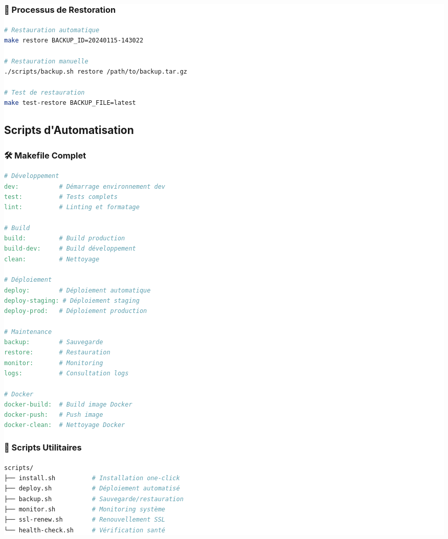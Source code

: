 ### 🔄 Processus de Restoration

```bash
# Restauration automatique
make restore BACKUP_ID=20240115-143022

# Restauration manuelle
./scripts/backup.sh restore /path/to/backup.tar.gz

# Test de restauration
make test-restore BACKUP_FILE=latest
```

## Scripts d'Automatisation

### 🛠️ Makefile Complet

```makefile
# Développement
dev:           # Démarrage environnement dev
test:          # Tests complets
lint:          # Linting et formatage

# Build
build:         # Build production
build-dev:     # Build développement
clean:         # Nettoyage

# Déploiement
deploy:        # Déploiement automatique
deploy-staging: # Déploiement staging
deploy-prod:   # Déploiement production

# Maintenance
backup:        # Sauvegarde
restore:       # Restauration
monitor:       # Monitoring
logs:          # Consultation logs

# Docker
docker-build:  # Build image Docker
docker-push:   # Push image
docker-clean:  # Nettoyage Docker
```

### 📜 Scripts Utilitaires

```bash
scripts/
├── install.sh          # Installation one-click
├── deploy.sh           # Déploiement automatisé
├── backup.sh           # Sauvegarde/restauration
├── monitor.sh          # Monitoring système
├── ssl-renew.sh        # Renouvellement SSL
└── health-check.sh     # Vérification santé
```
